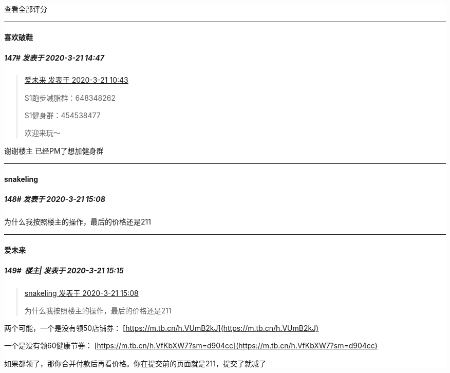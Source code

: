 

查看全部评分






-----

####  喜欢破鞋  
##### 147#       发表于 2020-3-21 14:47



<blockquote><a href="httphttps://bbs.saraba1st.com/2b/forum.php?mod=redirect&amp;goto=findpost&amp;pid=46819830&amp;ptid=1863976" target="_blank">爱未来 发表于 2020-3-21 10:43</a>

S1跑步减脂群：648348262

S1健身群：454538477

欢迎来玩～</blockquote>
谢谢楼主 已经PM了想加健身群







-----

####  snakeling  
##### 148#       发表于 2020-3-21 15:08




为什么我按照楼主的操作，最后的价格还是211







-----

####  爱未来  
##### 149#         楼主| 发表于 2020-3-21 15:15



<blockquote><a href="httphttps://bbs.saraba1st.com/2b/forum.php?mod=redirect&amp;goto=findpost&amp;pid=46822583&amp;ptid=1863976" target="_blank">snakeling 发表于 2020-3-21 15:08</a>

为什么我按照楼主的操作，最后的价格还是211</blockquote>
两个可能，一个是没有领50店铺券：
[https://m.tb.cn/h.VUmB2kJ](https://m.tb.cn/h.VUmB2kJ)

一个是没有领60健康节券：
[https://m.tb.cn/h.VfKbXW7?sm=d904cc](https://m.tb.cn/h.VfKbXW7?sm=d904cc)

如果都领了，那你合并付款后再看价格。你在提交前的页面就是211，提交了就减了
